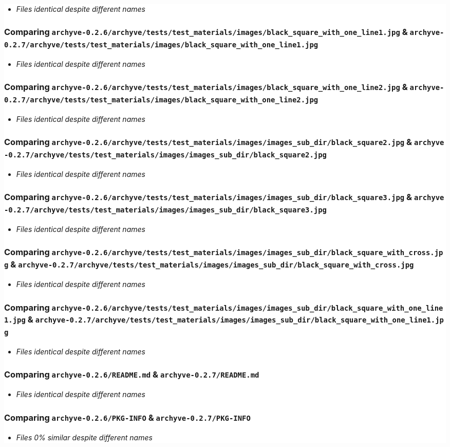  * *Files identical despite different names*

### Comparing `archyve-0.2.6/archyve/tests/test_materials/images/black_square_with_one_line1.jpg` & `archyve-0.2.7/archyve/tests/test_materials/images/black_square_with_one_line1.jpg`

 * *Files identical despite different names*

### Comparing `archyve-0.2.6/archyve/tests/test_materials/images/black_square_with_one_line2.jpg` & `archyve-0.2.7/archyve/tests/test_materials/images/black_square_with_one_line2.jpg`

 * *Files identical despite different names*

### Comparing `archyve-0.2.6/archyve/tests/test_materials/images/images_sub_dir/black_square2.jpg` & `archyve-0.2.7/archyve/tests/test_materials/images/images_sub_dir/black_square2.jpg`

 * *Files identical despite different names*

### Comparing `archyve-0.2.6/archyve/tests/test_materials/images/images_sub_dir/black_square3.jpg` & `archyve-0.2.7/archyve/tests/test_materials/images/images_sub_dir/black_square3.jpg`

 * *Files identical despite different names*

### Comparing `archyve-0.2.6/archyve/tests/test_materials/images/images_sub_dir/black_square_with_cross.jpg` & `archyve-0.2.7/archyve/tests/test_materials/images/images_sub_dir/black_square_with_cross.jpg`

 * *Files identical despite different names*

### Comparing `archyve-0.2.6/archyve/tests/test_materials/images/images_sub_dir/black_square_with_one_line1.jpg` & `archyve-0.2.7/archyve/tests/test_materials/images/images_sub_dir/black_square_with_one_line1.jpg`

 * *Files identical despite different names*

### Comparing `archyve-0.2.6/README.md` & `archyve-0.2.7/README.md`

 * *Files identical despite different names*

### Comparing `archyve-0.2.6/PKG-INFO` & `archyve-0.2.7/PKG-INFO`

 * *Files 0% similar despite different names*
